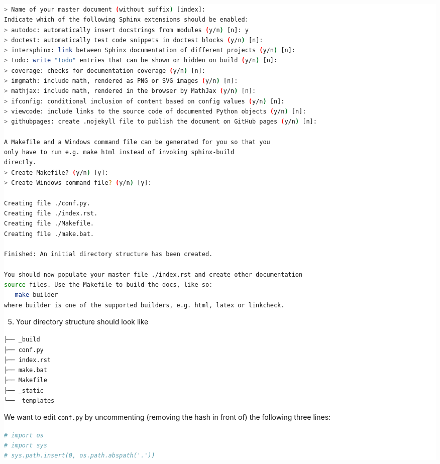 ```bash
> Name of your master document (without suffix) [index]:
Indicate which of the following Sphinx extensions should be enabled:
> autodoc: automatically insert docstrings from modules (y/n) [n]: y
> doctest: automatically test code snippets in doctest blocks (y/n) [n]:
> intersphinx: link between Sphinx documentation of different projects (y/n) [n]:
> todo: write "todo" entries that can be shown or hidden on build (y/n) [n]:
> coverage: checks for documentation coverage (y/n) [n]:
> imgmath: include math, rendered as PNG or SVG images (y/n) [n]:
> mathjax: include math, rendered in the browser by MathJax (y/n) [n]:
> ifconfig: conditional inclusion of content based on config values (y/n) [n]:
> viewcode: include links to the source code of documented Python objects (y/n) [n]:
> githubpages: create .nojekyll file to publish the document on GitHub pages (y/n) [n]:

A Makefile and a Windows command file can be generated for you so that you
only have to run e.g. make html instead of invoking sphinx-build
directly.
> Create Makefile? (y/n) [y]:
> Create Windows command file? (y/n) [y]:

Creating file ./conf.py.
Creating file ./index.rst.
Creating file ./Makefile.
Creating file ./make.bat.

Finished: An initial directory structure has been created.

You should now populate your master file ./index.rst and create other documentation
source files. Use the Makefile to build the docs, like so:
   make builder
where builder is one of the supported builders, e.g. html, latex or linkcheck.

```

5. Your directory structure should look like

```
├── _build
├── conf.py
├── index.rst
├── make.bat
├── Makefile
├── _static
└── _templates
```

We want to edit `conf.py` by uncommenting (removing the hash in front of) the following three lines:

```python
# import os
# import sys
# sys.path.insert(0, os.path.abspath('.'))
```
